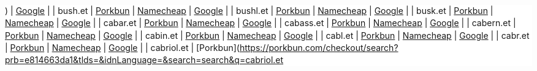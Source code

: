 ) | [Google](https://domains.google.com/registrar/search?searchTerm=bushelbask.et
) |
| bush.et
 | [Porkbun](https://porkbun.com/checkout/search?prb=e814663da1&tlds=&idnLanguage=&search=search&q=bush.et
) | [Namecheap](https://www.namecheap.com/domains/registration/results/?domain=bush.et
) | [Google](https://domains.google.com/registrar/search?searchTerm=bush.et
) |
| bushl.et
 | [Porkbun](https://porkbun.com/checkout/search?prb=e814663da1&tlds=&idnLanguage=&search=search&q=bushl.et
) | [Namecheap](https://www.namecheap.com/domains/registration/results/?domain=bushl.et
) | [Google](https://domains.google.com/registrar/search?searchTerm=bushl.et
) |
| busk.et
 | [Porkbun](https://porkbun.com/checkout/search?prb=e814663da1&tlds=&idnLanguage=&search=search&q=busk.et
) | [Namecheap](https://www.namecheap.com/domains/registration/results/?domain=busk.et
) | [Google](https://domains.google.com/registrar/search?searchTerm=busk.et
) |
| cabar.et
 | [Porkbun](https://porkbun.com/checkout/search?prb=e814663da1&tlds=&idnLanguage=&search=search&q=cabar.et
) | [Namecheap](https://www.namecheap.com/domains/registration/results/?domain=cabar.et
) | [Google](https://domains.google.com/registrar/search?searchTerm=cabar.et
) |
| cabass.et
 | [Porkbun](https://porkbun.com/checkout/search?prb=e814663da1&tlds=&idnLanguage=&search=search&q=cabass.et
) | [Namecheap](https://www.namecheap.com/domains/registration/results/?domain=cabass.et
) | [Google](https://domains.google.com/registrar/search?searchTerm=cabass.et
) |
| cabern.et
 | [Porkbun](https://porkbun.com/checkout/search?prb=e814663da1&tlds=&idnLanguage=&search=search&q=cabern.et
) | [Namecheap](https://www.namecheap.com/domains/registration/results/?domain=cabern.et
) | [Google](https://domains.google.com/registrar/search?searchTerm=cabern.et
) |
| cabin.et
 | [Porkbun](https://porkbun.com/checkout/search?prb=e814663da1&tlds=&idnLanguage=&search=search&q=cabin.et
) | [Namecheap](https://www.namecheap.com/domains/registration/results/?domain=cabin.et
) | [Google](https://domains.google.com/registrar/search?searchTerm=cabin.et
) |
| cabl.et
 | [Porkbun](https://porkbun.com/checkout/search?prb=e814663da1&tlds=&idnLanguage=&search=search&q=cabl.et
) | [Namecheap](https://www.namecheap.com/domains/registration/results/?domain=cabl.et
) | [Google](https://domains.google.com/registrar/search?searchTerm=cabl.et
) |
| cabr.et
 | [Porkbun](https://porkbun.com/checkout/search?prb=e814663da1&tlds=&idnLanguage=&search=search&q=cabr.et
) | [Namecheap](https://www.namecheap.com/domains/registration/results/?domain=cabr.et
) | [Google](https://domains.google.com/registrar/search?searchTerm=cabr.et
) |
| cabriol.et
 | [Porkbun](https://porkbun.com/checkout/search?prb=e814663da1&tlds=&idnLanguage=&search=search&q=cabriol.et